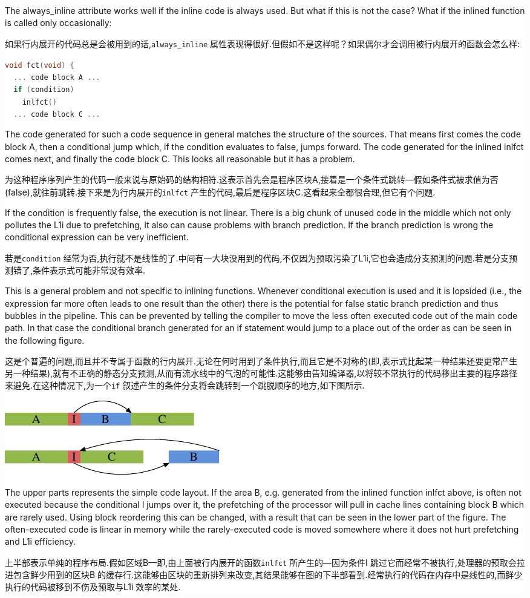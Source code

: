 The always_inline attribute works well if the inline code is always used. But what if this is not the case? What if the inlined function is called only occasionally:

如果行内展开的代码总是会被用到的话,`always_inline` 属性表现得很好.但假如不是这样呢？如果偶尔才会调用被行内展开的函数会怎么样:

```c
void fct(void) {
  ... code block A ...
  if (condition)
    inlfct()
  ... code block C ...
```

The code generated for such a code sequence in general matches the structure of the sources. That means first comes the code block A, then a conditional jump which, if the condition evaluates to false, jumps forward. The code generated for the inlined inlfct comes next, and finally the code block C. This looks all reasonable but it has a problem.

为这种程序序列产生的代码一般来说与原始码的结构相符.这表示首先会是程序区块A,接着是一个条件式跳转––假如条件式被求值为否(false),就往前跳转.接下来是为行内展开的`inlfct` 产生的代码,最后是程序区块C.这看起来全都很合理,但它有个问题.

If the condition is frequently false, the execution is not linear. There is a big chunk of unused code in the middle which not only pollutes the L1i due to prefetching, it also can cause problems with branch prediction. If the branch prediction is wrong the conditional expression can be very inefficient.

若是`condition` 经常为否,执行就不是线性的了.中间有一大块没用到的代码,不仅因为预取污染了L1i,它也会造成分支预测的问题.若是分支预测错了,条件表示式可能非常没有效率.

This is a general problem and not specific to inlining functions. Whenever conditional execution is used and it is lopsided (i.e., the expression far more often leads to one result than the other) there is the potential for false static branch prediction and thus bubbles in the pipeline. This can be prevented by telling the compiler to move the less often executed code out of the main code path. In that case the conditional branch generated for an if statement would jump to a place out of the order as can be seen in the following figure.

这是个普遍的问题,而且并不专属于函数的行内展开.无论在何时用到了条件执行,而且它是不对称的(即,表示式比起某一种结果还要更常产生另一种结果),就有不正确的静态分支预测,从而有流水线中的气泡的可能性.这能够由告知编译器,以将较不常执行的代码移出主要的程序路径来避免.在这种情况下,为一个`if` 叙述产生的条件分支将会跳转到一个跳脱顺序的地方,如下图所示.

![代码区块的重新排列](assets/figure-6.6_.png)

The upper parts represents the simple code layout. If the area B, e.g. generated from the inlined function inlfct above, is often not executed because the conditional I jumps over it, the prefetching of the processor will pull in cache lines containing block B which are rarely used. Using block reordering this can be changed, with a result that can be seen in the lower part of the figure. The often-executed code is linear in memory while the rarely-executed code is moved somewhere where it does not hurt prefetching and L1i efficiency.

上半部表示单纯的程序布局.假如区域B––即,由上面被行内展开的函数`inlfct` 所产生的––因为条件I 跳过它而经常不被执行,处理器的预取会拉进包含鲜少用到的区块B 的缓存行.这能够由区块的重新排列来改变,其结果能够在图的下半部看到.经常执行的代码在内存中是线性的,而鲜少执行的代码被移到不伤及预取与L1i 效率的某处.
